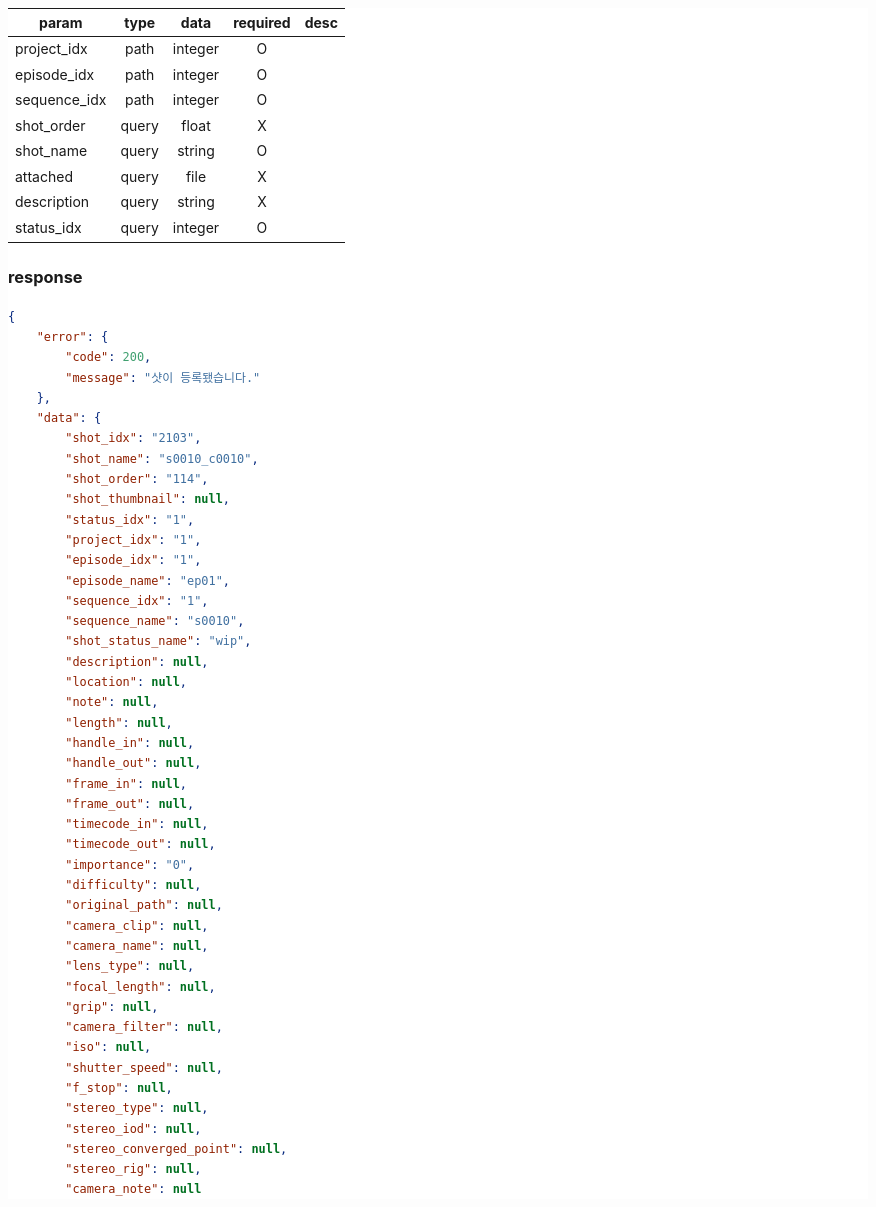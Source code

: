 | param        | type  |  data   | required | desc |
| ------------ | :---: | :-----: | :------: | ---- |
| project_idx  | path  | integer |    O     |      |
| episode_idx  | path  | integer |    O     |      |
| sequence_idx | path  | integer |    O     |      |
| shot_order   | query |  float  |    X     |      |
| shot_name    | query | string  |    O     |      |
| attached     | query |  file   |    X     |      |
| description  | query | string  |    X     |      |
| status_idx   | query | integer |    O     |      |

### response

```json
{
	"error": {
		"code": 200,
		"message": "샷이 등록됐습니다."
	},
	"data": {
		"shot_idx": "2103",
		"shot_name": "s0010_c0010",
		"shot_order": "114",
		"shot_thumbnail": null,
		"status_idx": "1",
		"project_idx": "1",
		"episode_idx": "1",
		"episode_name": "ep01",
		"sequence_idx": "1",
		"sequence_name": "s0010",
		"shot_status_name": "wip",
		"description": null,
		"location": null,
		"note": null,
		"length": null,
		"handle_in": null,
		"handle_out": null,
		"frame_in": null,
		"frame_out": null,
		"timecode_in": null,
		"timecode_out": null,
		"importance": "0",
		"difficulty": null,
		"original_path": null,
		"camera_clip": null,
		"camera_name": null,
		"lens_type": null,
		"focal_length": null,
		"grip": null,
		"camera_filter": null,
		"iso": null,
		"shutter_speed": null,
		"f_stop": null,
		"stereo_type": null,
		"stereo_iod": null,
		"stereo_converged_point": null,
		"stereo_rig": null,
		"camera_note": null
```